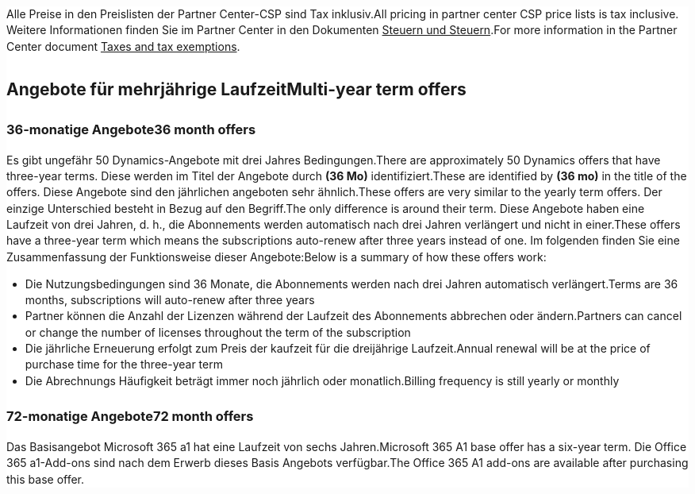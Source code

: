 <span data-ttu-id="a8f06-297">Alle Preise in den Preislisten der Partner Center-CSP sind Tax inklusiv.</span><span class="sxs-lookup"><span data-stu-id="a8f06-297">All pricing in partner center CSP price lists is tax inclusive.</span></span> <span data-ttu-id="a8f06-298">Weitere Informationen finden Sie im Partner Center in den Dokumenten [Steuern und Steuern](tax-and-tax-exemptions.md).</span><span class="sxs-lookup"><span data-stu-id="a8f06-298">For more information in the Partner Center document [Taxes and tax exemptions](tax-and-tax-exemptions.md).</span></span>

## <a name="multi-year-term-offers"></a><span data-ttu-id="a8f06-299">Angebote für mehrjährige Laufzeit</span><span class="sxs-lookup"><span data-stu-id="a8f06-299">Multi-year term offers</span></span>

### <a name="36-month-offers"></a><span data-ttu-id="a8f06-300">36-monatige Angebote</span><span class="sxs-lookup"><span data-stu-id="a8f06-300">36 month offers</span></span>

<span data-ttu-id="a8f06-301">Es gibt ungefähr 50 Dynamics-Angebote mit drei Jahres Bedingungen.</span><span class="sxs-lookup"><span data-stu-id="a8f06-301">There are approximately 50 Dynamics offers that have three-year terms.</span></span> <span data-ttu-id="a8f06-302">Diese werden im Titel der Angebote durch **(36 Mo)** identifiziert.</span><span class="sxs-lookup"><span data-stu-id="a8f06-302">These are identified by **(36 mo)** in the title of the offers.</span></span> <span data-ttu-id="a8f06-303">Diese Angebote sind den jährlichen angeboten sehr ähnlich.</span><span class="sxs-lookup"><span data-stu-id="a8f06-303">These offers are very similar to the yearly term offers.</span></span> <span data-ttu-id="a8f06-304">Der einzige Unterschied besteht in Bezug auf den Begriff.</span><span class="sxs-lookup"><span data-stu-id="a8f06-304">The only difference is around their term.</span></span> <span data-ttu-id="a8f06-305">Diese Angebote haben eine Laufzeit von drei Jahren, d. h., die Abonnements werden automatisch nach drei Jahren verlängert und nicht in einer.</span><span class="sxs-lookup"><span data-stu-id="a8f06-305">These offers have a three-year term which means the subscriptions auto-renew after three years instead of one.</span></span> <span data-ttu-id="a8f06-306">Im folgenden finden Sie eine Zusammenfassung der Funktionsweise dieser Angebote:</span><span class="sxs-lookup"><span data-stu-id="a8f06-306">Below is a summary of how these offers work:</span></span>

- <span data-ttu-id="a8f06-307">Die Nutzungsbedingungen sind 36 Monate, die Abonnements werden nach drei Jahren automatisch verlängert.</span><span class="sxs-lookup"><span data-stu-id="a8f06-307">Terms are 36 months, subscriptions will auto-renew after three years</span></span>
- <span data-ttu-id="a8f06-308">Partner können die Anzahl der Lizenzen während der Laufzeit des Abonnements abbrechen oder ändern.</span><span class="sxs-lookup"><span data-stu-id="a8f06-308">Partners can cancel or change the number of licenses throughout the term of the subscription</span></span>
- <span data-ttu-id="a8f06-309">Die jährliche Erneuerung erfolgt zum Preis der kaufzeit für die dreijährige Laufzeit.</span><span class="sxs-lookup"><span data-stu-id="a8f06-309">Annual renewal will be at the price of purchase time for the three-year term</span></span>
- <span data-ttu-id="a8f06-310">Die Abrechnungs Häufigkeit beträgt immer noch jährlich oder monatlich.</span><span class="sxs-lookup"><span data-stu-id="a8f06-310">Billing frequency is still yearly or monthly</span></span>

### <a name="72-month-offers"></a><span data-ttu-id="a8f06-311">72-monatige Angebote</span><span class="sxs-lookup"><span data-stu-id="a8f06-311">72 month offers</span></span>

<span data-ttu-id="a8f06-312">Das Basisangebot Microsoft 365 a1 hat eine Laufzeit von sechs Jahren.</span><span class="sxs-lookup"><span data-stu-id="a8f06-312">Microsoft 365 A1 base offer has a six-year term.</span></span>  <span data-ttu-id="a8f06-313">Die Office 365 a1-Add-ons sind nach dem Erwerb dieses Basis Angebots verfügbar.</span><span class="sxs-lookup"><span data-stu-id="a8f06-313">The Office 365 A1 add-ons are available after purchasing this base offer.</span></span> 
